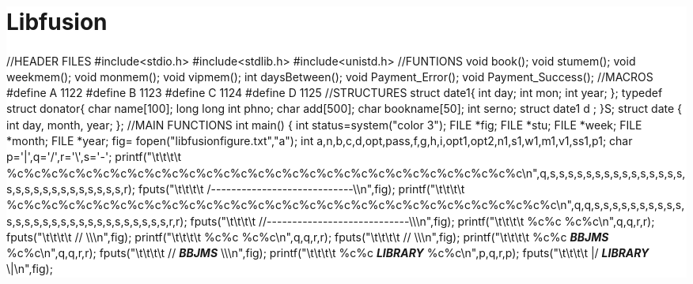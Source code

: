 # Libfusion
//HEADER FILES
#include<stdio.h>
#include<stdlib.h>
#include<unistd.h>
//FUNTIONS
void book();
void stumem();
void weekmem();
void monmem();
void vipmem();
int daysBetween();
void Payment_Error();
void Payment_Success();
//MACROS
#define A 1122
#define B 1123
#define C 1124
#define D 1125
//STRUCTURES
struct date1{
     int day;
     int mon;
     int year;
};
typedef struct donator{
     char name[100];
     long long int phno;
     char add[500];
     char bookname[50];
     int serno;
     struct date1 d ;
}S;
struct date {
    int day, month, year;
};
//MAIN FUNCTIONS
int main()
{
    int status=system("color 3");
    FILE *fig;
    FILE *stu;
    FILE *week;
    FILE *month;
    FILE *year;
    fig= fopen("libfusionfigure.txt","a");
    int a,n,b,c,d,opt,pass,f,g,h,i,opt1,opt2,n1,s1,w1,m1,v1,ss1,p1;
    char p='|',q='/',r='\\',s='-';
    printf("\t\t\t\t            %c%c%c%c%c%c%c%c%c%c%c%c%c%c%c%c%c%c%c%c%c%c%c%c%c%c%c%c%c%c\n",q,s,s,s,s,s,s,s,s,s,s,s,s,s,s,s,s,s,s,s,s,s,s,s,s,s,s,s,s,r);
    fputs("\t\t\t\t            /----------------------------\\\n",fig);
    printf("\t\t\t\t           %c%c%c%c%c%c%c%c%c%c%c%c%c%c%c%c%c%c%c%c%c%c%c%c%c%c%c%c%c%c%c%c\n",q,q,s,s,s,s,s,s,s,s,s,s,s,s,s,s,s,s,s,s,s,s,s,s,s,s,s,s,s,s,r,r);
    fputs("\t\t\t\t           //----------------------------\\\\\n",fig);
    printf("\t\t\t\t          %c%c                              %c%c\n",q,q,r,r);
    fputs("\t\t\t\t          //                              \\\\\n",fig);
    printf("\t\t\t\t         %c%c                                %c%c\n",q,q,r,r);
    fputs("\t\t\t\t         //                                \\\\\n",fig);
    printf("\t\t\t\t        %c%c           ***BBJMS***            %c%c\n",q,q,r,r);
    fputs("\t\t\t\t        //           ***BBJMS***            \\\\\n",fig);
    printf("\t\t\t\t       %c%c         *****LIBRARY*****          %c%c\n",p,q,r,p);
    fputs("\t\t\t\t       |/         *****LIBRARY*****          \\|\n",fig);